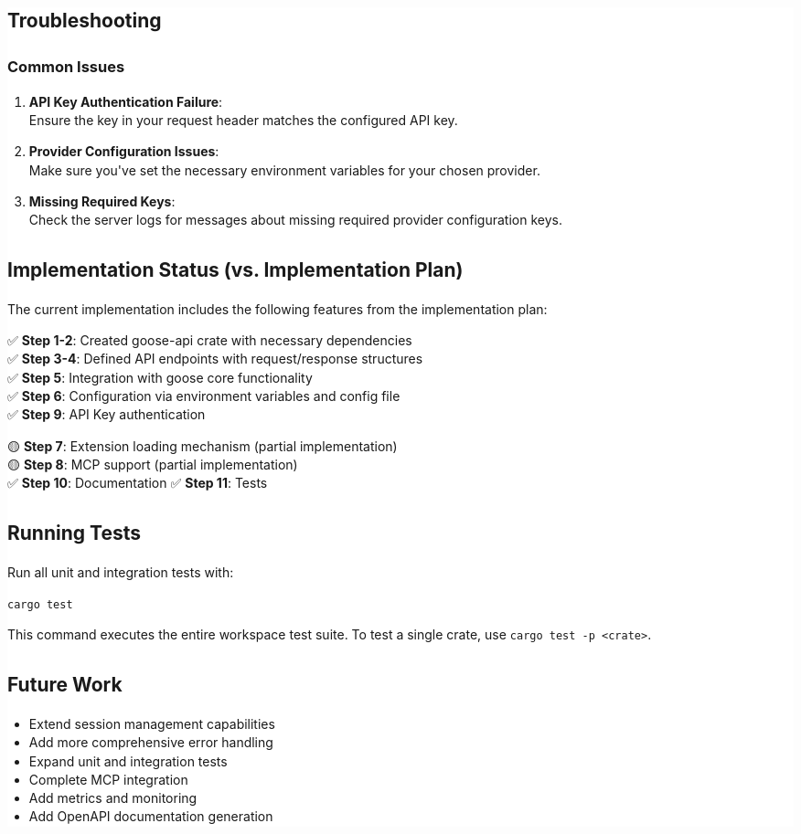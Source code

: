 ## Troubleshooting

### Common Issues

1. **API Key Authentication Failure**:  
   Ensure the key in your request header matches the configured API key.

2. **Provider Configuration Issues**:  
   Make sure you've set the necessary environment variables for your chosen provider.

3. **Missing Required Keys**:  
   Check the server logs for messages about missing required provider configuration keys.

## Implementation Status (vs. Implementation Plan)

The current implementation includes the following features from the implementation plan:

✅ **Step 1-2**: Created goose-api crate with necessary dependencies  
✅ **Step 3-4**: Defined API endpoints with request/response structures  
✅ **Step 5**: Integration with goose core functionality  
✅ **Step 6**: Configuration via environment variables and config file  
✅ **Step 9**: API Key authentication  

🟡 **Step 7**: Extension loading mechanism (partial implementation)  
🟡 **Step 8**: MCP support (partial implementation)  
✅ **Step 10**: Documentation
✅ **Step 11**: Tests

## Running Tests

Run all unit and integration tests with:

```bash
cargo test
```

This command executes the entire workspace test suite. To test a single crate, use `cargo test -p <crate>`.

## Future Work

- Extend session management capabilities
- Add more comprehensive error handling
- Expand unit and integration tests
- Complete MCP integration
- Add metrics and monitoring
- Add OpenAPI documentation generation